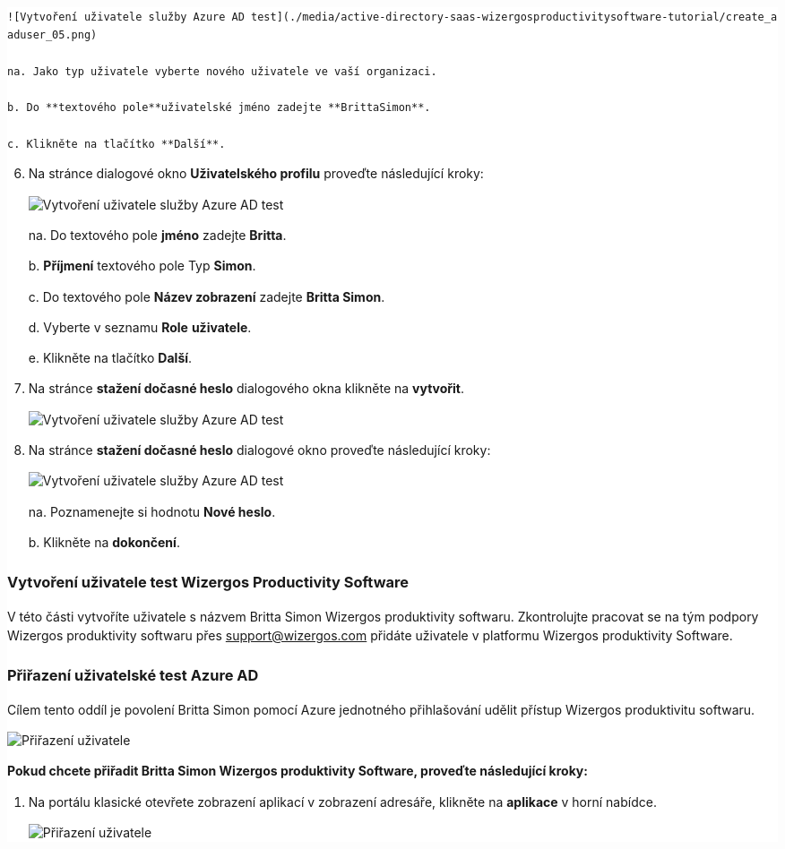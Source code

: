     ![Vytvoření uživatele služby Azure AD test](./media/active-directory-saas-wizergosproductivitysoftware-tutorial/create_aaduser_05.png)

    na. Jako typ uživatele vyberte nového uživatele ve vaší organizaci.

    b. Do **textového pole**uživatelské jméno zadejte **BrittaSimon**.

    c. Klikněte na tlačítko **Další**.

6.  Na stránce dialogové okno **Uživatelského profilu** proveďte následující kroky:
    
    ![Vytvoření uživatele služby Azure AD test](./media/active-directory-saas-wizergosproductivitysoftware-tutorial/create_aaduser_06.png)

    na. Do textového pole **jméno** zadejte **Britta**.  

    b. **Příjmení** textového pole Typ **Simon**.

    c. Do textového pole **Název zobrazení** zadejte **Britta Simon**.

    d. Vyberte v seznamu **Role** **uživatele**.

    e. Klikněte na tlačítko **Další**.

7. Na stránce **stažení dočasné heslo** dialogového okna klikněte na **vytvořit**.
    
    ![Vytvoření uživatele služby Azure AD test](./media/active-directory-saas-wizergosproductivitysoftware-tutorial/create_aaduser_07.png)

8. Na stránce **stažení dočasné heslo** dialogové okno proveďte následující kroky:
    
    ![Vytvoření uživatele služby Azure AD test](./media/active-directory-saas-wizergosproductivitysoftware-tutorial/create_aaduser_08.png)

    na. Poznamenejte si hodnotu **Nové heslo**.

    b. Klikněte na **dokončení**.   



### <a name="creating-a-wizergos-productivity-software-test-user"></a>Vytvoření uživatele test Wizergos Productivity Software

V této části vytvoříte uživatele s názvem Britta Simon Wizergos produktivity softwaru. Zkontrolujte pracovat se na tým podpory Wizergos produktivity softwaru přes [support@wizergos.com](emailTo:support@wizergos.com) přidáte uživatele v platformu Wizergos produktivity Software.


### <a name="assigning-the-azure-ad-test-user"></a>Přiřazení uživatelské test Azure AD

Cílem tento oddíl je povolení Britta Simon pomocí Azure jednotného přihlašování udělit přístup Wizergos produktivitu softwaru.
    
   ![Přiřazení uživatele][200]

**Pokud chcete přiřadit Britta Simon Wizergos produktivity Software, proveďte následující kroky:**

1. Na portálu klasické otevřete zobrazení aplikací v zobrazení adresáře, klikněte na **aplikace** v horní nabídce.
    
    ![Přiřazení uživatele][201]


[1]: ./media/active-directory-saas-wizergosproductivitysoftware-tutorial/tutorial_general_01.png
[2]: ./media/active-directory-saas-wizergosproductivitysoftware-tutorial/tutorial_general_02.png
[3]: ./media/active-directory-saas-wizergosproductivitysoftware-tutorial/tutorial_general_03.png
[4]: ./media/active-directory-saas-wizergosproductivitysoftware-tutorial/tutorial_general_04.png
[6]: ./media/active-directory-saas-wizergosproductivitysoftware-tutorial/tutorial_general_05.png
[10]: ./media/active-directory-saas-wizergosproductivitysoftware-tutorial/tutorial_general_06.png
[11]: ./media/active-directory-saas-wizergosproductivitysoftware-tutorial/tutorial_general_07.png
[20]: ./media/active-directory-saas-wizergosproductivitysoftware-tutorial/tutorial_general_100.png
[200]: ./media/active-directory-saas-wizergosproductivitysoftware-tutorial/tutorial_general_200.png
[201]: ./media/active-directory-saas-wizergosproductivitysoftware-tutorial/tutorial_general_201.png
[203]: ./media/active-directory-saas-wizergosproductivitysoftware-tutorial/tutorial_general_203.png
[204]: ./media/active-directory-saas-wizergosproductivitysoftware-tutorial/tutorial_general_204.png
[205]: ./media/active-directory-saas-wizergosproductivitysoftware-tutorial/tutorial_general_205.png